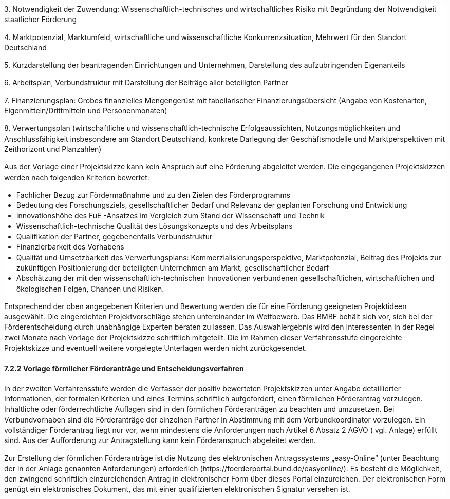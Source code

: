 3\. Notwendigkeit der Zuwendung: Wissenschaftlich-technisches und wirtschaftliches Risiko mit Begründung der Notwendigkeit staatlicher Förderung 

4\. Marktpotenzial, Marktumfeld, wirtschaftliche und wissenschaftliche Konkurrenzsituation, Mehrwert für den Standort Deutschland 

5\. Kurzdarstellung der beantragenden Einrichtungen und Unternehmen, Darstellung des aufzubringenden Eigenanteils 

6\. Arbeitsplan, Verbundstruktur mit Darstellung der Beiträge aller beteiligten Partner 

7\. Finanzierungsplan: Grobes finanzielles Mengengerüst mit tabellarischer Finanzierungsübersicht (Angabe von Kostenarten, Eigenmitteln/Drittmitteln und Personenmonaten) 

8\. Verwertungsplan (wirtschaftliche und wissenschaftlich-technische Erfolgsaussichten, Nutzungsmöglichkeiten und Anschlussfähigkeit insbesondere am Standort Deutschland, konkrete Darlegung der Geschäftsmodelle und Marktperspektiven mit Zeithorizont und Planzahlen) 

Aus der Vorlage einer Projektskizze kann kein Anspruch auf eine Förderung abgeleitet werden. Die eingegangenen Projektskizzen werden nach folgenden Kriterien bewertet: 

  * Fachlicher Bezug zur Fördermaßnahme und zu den Zielen des Förderprogramms 
  * Bedeutung des Forschungsziels, gesellschaftlicher Bedarf und Relevanz der geplanten Forschung und Entwicklung 
  * Innovationshöhe des  FuE  -Ansatzes im Vergleich zum Stand der Wissenschaft und Technik 
  * Wissenschaftlich-technische Qualität des Lösungskonzepts und des Arbeitsplans 
  * Qualifikation der Partner, gegebenenfalls Verbundstruktur 
  * Finanzierbarkeit des Vorhabens 
  * Qualität und Umsetzbarkeit des Verwertungsplans: Kommerzialisierungsperspektive, Marktpotenzial, Beitrag des Projekts zur zukünftigen Positionierung der beteiligten Unternehmen am Markt, gesellschaftlicher Bedarf 
  * Abschätzung der mit den wissenschaftlich-technischen Innovationen verbundenen gesellschaftlichen, wirtschaftlichen und ökologischen Folgen, Chancen und Risiken. 



Entsprechend der oben angegebenen Kriterien und Bewertung werden die für eine Förderung geeigneten Projektideen ausgewählt. Die eingereichten Projektvorschläge stehen untereinander im Wettbewerb. Das  BMBF  behält sich vor, sich bei der Förderentscheidung durch unabhängige Experten beraten zu lassen. Das Auswahlergebnis wird den Interessenten in der Regel zwei Monate nach Vorlage der Projektskizze schriftlich mitgeteilt. Die im Rahmen dieser Verfahrensstufe eingereichte Projektskizze und eventuell weitere vorgelegte Unterlagen werden nicht zurückgesendet. 

####  7.2.2 Vorlage förmlicher Förderanträge und Entscheidungsverfahren 

In der zweiten Verfahrensstufe werden die Verfasser der positiv bewerteten Projektskizzen unter Angabe detaillierter Informationen, der formalen Kriterien und eines Termins schriftlich aufgefordert, einen förmlichen Förderantrag vorzulegen. Inhaltliche oder förderrechtliche Auflagen sind in den förmlichen Förderanträgen zu beachten und umzusetzen. Bei Verbundvorhaben sind die Förderanträge der einzelnen Partner in Abstimmung mit dem Verbundkoordinator vorzulegen. Ein vollständiger Förderantrag liegt nur vor, wenn mindestens die Anforderungen nach Artikel 6 Absatz 2  AGVO  (  vgl.  Anlage) erfüllt sind. Aus der Aufforderung zur Antragstellung kann kein Förderanspruch abgeleitet werden. 

Zur Erstellung der förmlichen Förderanträge ist die Nutzung des elektronischen Antragssystems „easy-Online“ (unter Beachtung der in der Anlage genannten Anforderungen) erforderlich (https://foerderportal.bund.de/easyonline/). Es besteht die Möglichkeit, den zwingend schriftlich einzureichenden Antrag in elektronischer Form über dieses Portal einzureichen. Der elektronischen Form genügt ein elektronisches Dokument, das mit einer qualifizierten elektronischen Signatur versehen ist. 
